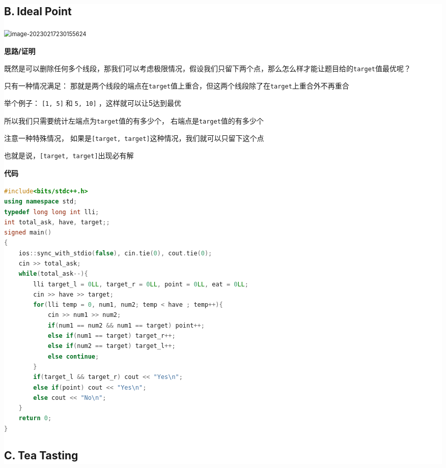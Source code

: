 



## B. Ideal Point

<img src="https://gitee.com/qq3109778990/remem_pic/raw/master/img/image-20230217230155624.png" alt="image-20230217230155624" style="zoom:80%;" />



**思路/证明**

既然是可以删除任何多个线段，那我们可以考虑极限情况，假设我们只留下两个点，那么怎么样才能让题目给的`target`值最优呢？

只有一种情况满足： 那就是两个线段的端点在`target`值上重合，但这两个线段除了在`target`上重合外不再重合

举个例子： `[1, 5]` 和 `5, 10]` ，这样就可以让5达到最优

 所以我们只需要统计左端点为`target`值的有多少个， 右端点是`target`值的有多少个

注意一种特殊情况， 如果是`[target, target]`这种情况，我们就可以只留下这个点

也就是说，`[target, target]`出现必有解



**代码**

```c++
#include<bits/stdc++.h>
using namespace std;
typedef long long int lli;
int total_ask, have, target;;
signed main()
{
    ios::sync_with_stdio(false), cin.tie(0), cout.tie(0);
    cin >> total_ask;
    while(total_ask--){
        lli target_l = 0LL, target_r = 0LL, point = 0LL, eat = 0LL;
        cin >> have >> target;
        for(lli temp = 0, num1, num2; temp < have ; temp++){
            cin >> num1 >> num2;
            if(num1 == num2 && num1 == target) point++;
            else if(num1 == target) target_r++;
            else if(num2 == target) target_l++;
            else continue;
        }
        if(target_l && target_r) cout << "Yes\n";
        else if(point) cout << "Yes\n";
        else cout << "No\n";
    }
    return 0;
}
```





## C. Tea Tasting
